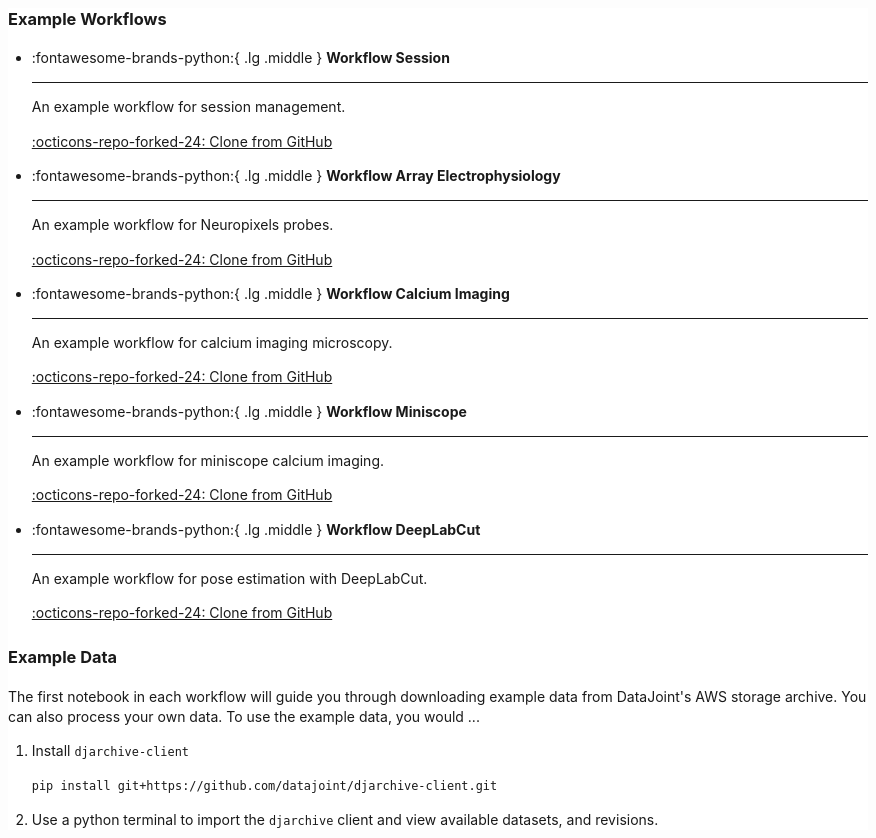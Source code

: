 ### Example Workflows

<div class="grid cards" markdown>

-   :fontawesome-brands-python:{ .lg .middle } **Workflow Session**

    ---

    An example workflow for session management.

    [:octicons-repo-forked-24: Clone from GitHub](https://github.com/datajoint/workflow-session/)

-   :fontawesome-brands-python:{ .lg .middle } **Workflow Array Electrophysiology**

    ---

    An example workflow for Neuropixels probes.

    [:octicons-repo-forked-24: Clone from GitHub](https://github.com/datajoint/workflow-array-ephys/)

-   :fontawesome-brands-python:{ .lg .middle } **Workflow Calcium Imaging**

    ---

    An example workflow for calcium imaging microscopy.

    [:octicons-repo-forked-24: Clone from GitHub](https://github.com/datajoint/workflow-calcium-imaging/)

-   :fontawesome-brands-python:{ .lg .middle } **Workflow Miniscope**

    ---

    An example workflow for miniscope calcium imaging.

    [:octicons-repo-forked-24: Clone from GitHub](https://github.com/datajoint/workflow-miniscope/)

-   :fontawesome-brands-python:{ .lg .middle } **Workflow DeepLabCut**

    ---

    An example workflow for pose estimation with DeepLabCut.

    [:octicons-repo-forked-24: Clone from GitHub](https://github.com/datajoint/workflow-deeplabcut/)

</div>

### Example Data

The first notebook in each workflow will guide you through downloading example data
from DataJoint's AWS storage archive. You can also process your own data. To use the 
example data, you would ...

1. Install `djarchive-client`

    ```console
    pip install git+https://github.com/datajoint/djarchive-client.git
    ```

2. Use a python terminal to import the `djarchive` client and view available datasets, 
   and revisions.
